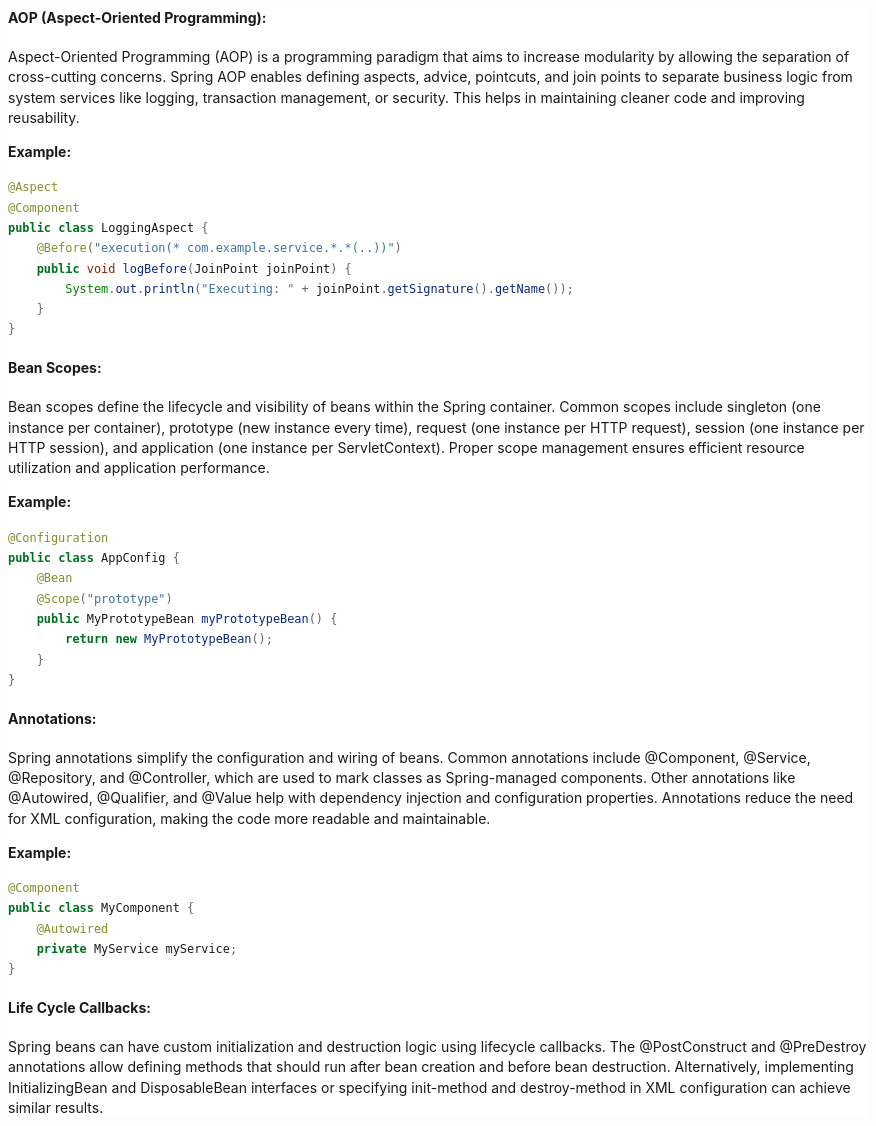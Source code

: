 #### AOP (Aspect-Oriented Programming):
Aspect-Oriented Programming (AOP) is a programming paradigm that aims to increase modularity by allowing the separation of cross-cutting concerns. Spring AOP enables defining aspects, advice, pointcuts, and join points to separate business logic from system services like logging, transaction management, or security. This helps in maintaining cleaner code and improving reusability.

**Example:**
```java
@Aspect
@Component
public class LoggingAspect {
    @Before("execution(* com.example.service.*.*(..))")
    public void logBefore(JoinPoint joinPoint) {
        System.out.println("Executing: " + joinPoint.getSignature().getName());
    }
}
```

#### Bean Scopes:
Bean scopes define the lifecycle and visibility of beans within the Spring container. Common scopes include singleton (one instance per container), prototype (new instance every time), request (one instance per HTTP request), session (one instance per HTTP session), and application (one instance per ServletContext). Proper scope management ensures efficient resource utilization and application performance.

**Example:**
```java
@Configuration
public class AppConfig {
    @Bean
    @Scope("prototype")
    public MyPrototypeBean myPrototypeBean() {
        return new MyPrototypeBean();
    }
}
```

#### Annotations:
Spring annotations simplify the configuration and wiring of beans. Common annotations include @Component, @Service, @Repository, and @Controller, which are used to mark classes as Spring-managed components. Other annotations like @Autowired, @Qualifier, and @Value help with dependency injection and configuration properties. Annotations reduce the need for XML configuration, making the code more readable and maintainable.

**Example:**
```java
@Component
public class MyComponent {
    @Autowired
    private MyService myService;
}
```

#### Life Cycle Callbacks:
Spring beans can have custom initialization and destruction logic using lifecycle callbacks. The @PostConstruct and @PreDestroy annotations allow defining methods that should run after bean creation and before bean destruction. Alternatively, implementing InitializingBean and DisposableBean interfaces or specifying init-method and destroy-method in XML configuration can achieve similar results.
